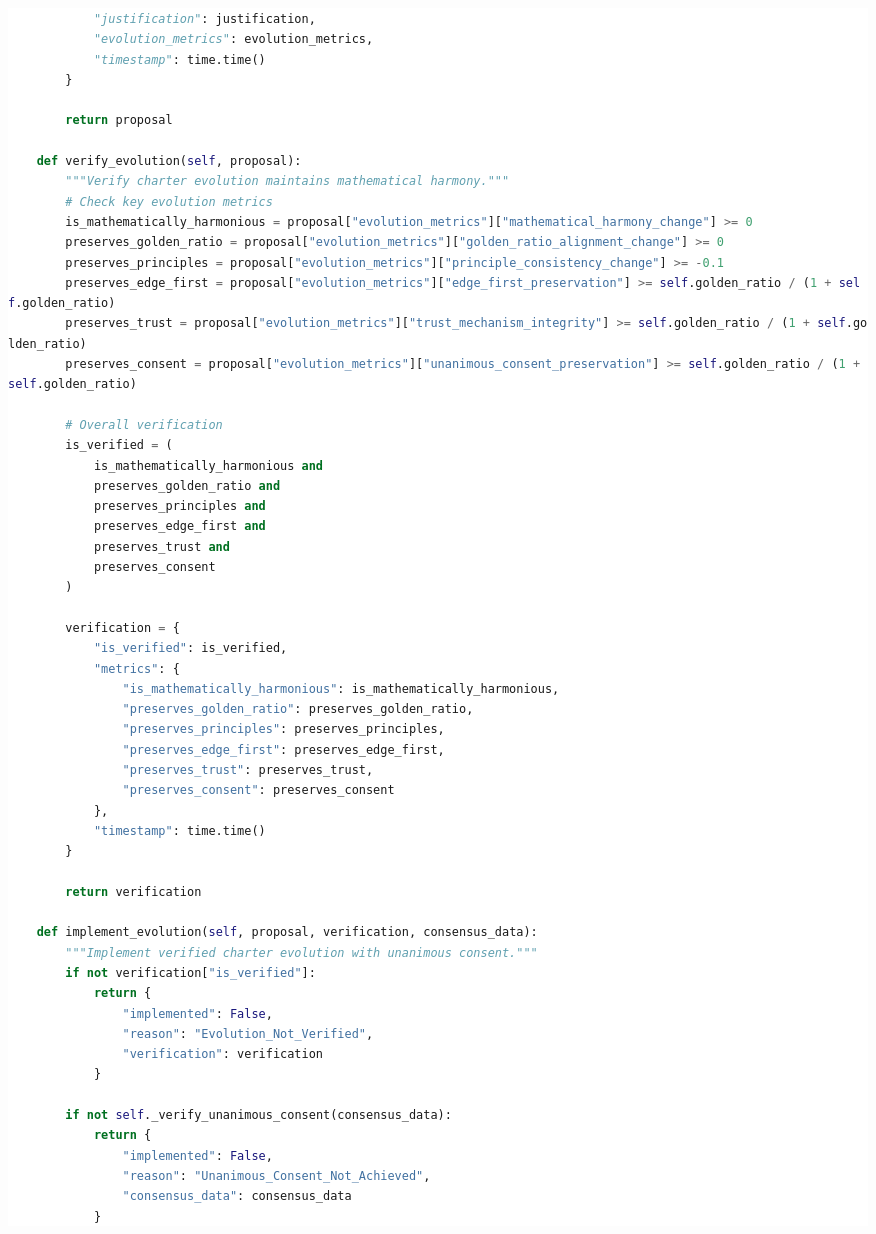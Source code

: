 ```python
            "justification": justification,
            "evolution_metrics": evolution_metrics,
            "timestamp": time.time()
        }
        
        return proposal
        
    def verify_evolution(self, proposal):
        """Verify charter evolution maintains mathematical harmony."""
        # Check key evolution metrics
        is_mathematically_harmonious = proposal["evolution_metrics"]["mathematical_harmony_change"] >= 0
        preserves_golden_ratio = proposal["evolution_metrics"]["golden_ratio_alignment_change"] >= 0
        preserves_principles = proposal["evolution_metrics"]["principle_consistency_change"] >= -0.1
        preserves_edge_first = proposal["evolution_metrics"]["edge_first_preservation"] >= self.golden_ratio / (1 + self.golden_ratio)
        preserves_trust = proposal["evolution_metrics"]["trust_mechanism_integrity"] >= self.golden_ratio / (1 + self.golden_ratio)
        preserves_consent = proposal["evolution_metrics"]["unanimous_consent_preservation"] >= self.golden_ratio / (1 + self.golden_ratio)
        
        # Overall verification
        is_verified = (
            is_mathematically_harmonious and
            preserves_golden_ratio and
            preserves_principles and
            preserves_edge_first and
            preserves_trust and
            preserves_consent
        )
        
        verification = {
            "is_verified": is_verified,
            "metrics": {
                "is_mathematically_harmonious": is_mathematically_harmonious,
                "preserves_golden_ratio": preserves_golden_ratio,
                "preserves_principles": preserves_principles,
                "preserves_edge_first": preserves_edge_first,
                "preserves_trust": preserves_trust,
                "preserves_consent": preserves_consent
            },
            "timestamp": time.time()
        }
        
        return verification
        
    def implement_evolution(self, proposal, verification, consensus_data):
        """Implement verified charter evolution with unanimous consent."""
        if not verification["is_verified"]:
            return {
                "implemented": False,
                "reason": "Evolution_Not_Verified",
                "verification": verification
            }
            
        if not self._verify_unanimous_consent(consensus_data):
            return {
                "implemented": False,
                "reason": "Unanimous_Consent_Not_Achieved",
                "consensus_data": consensus_data
            }
```